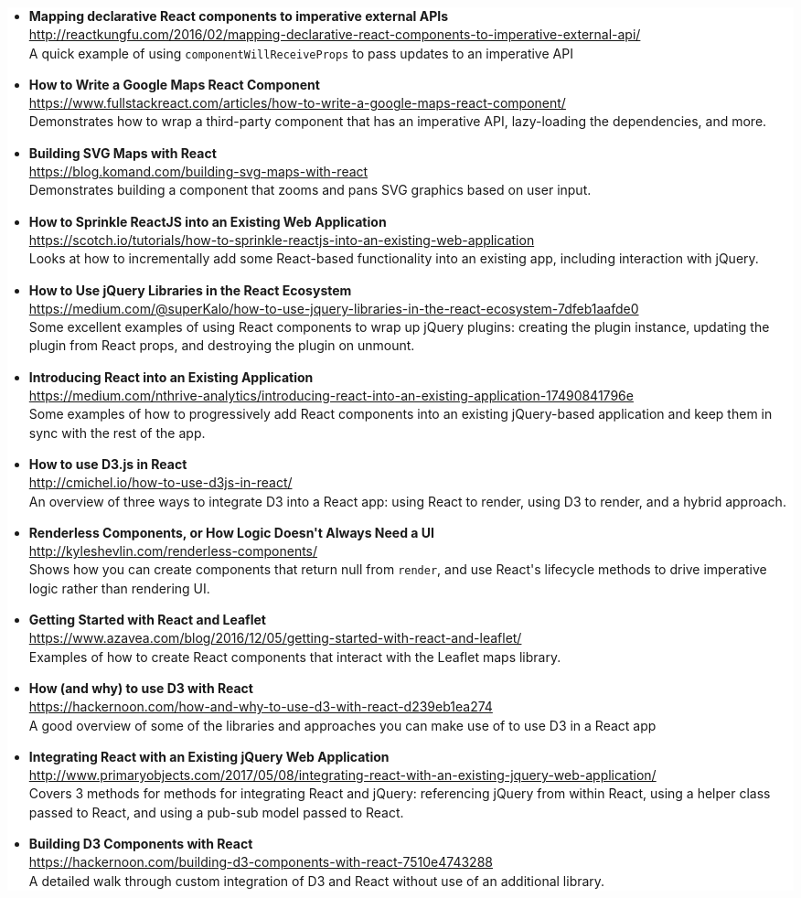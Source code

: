 - **Mapping declarative React components to imperative external APIs**  
  http://reactkungfu.com/2016/02/mapping-declarative-react-components-to-imperative-external-api/  
  A quick example of using `componentWillReceiveProps` to pass updates to an imperative API
  
- **How to Write a Google Maps React Component**  
  https://www.fullstackreact.com/articles/how-to-write-a-google-maps-react-component/  
  Demonstrates how to wrap a third-party component that has an imperative API, lazy-loading the dependencies, and more.
  
- **Building SVG Maps with React**  
  https://blog.komand.com/building-svg-maps-with-react  
  Demonstrates building a component that zooms and pans SVG graphics based on user input.
  
- **How to Sprinkle ReactJS into an Existing Web Application**  
  https://scotch.io/tutorials/how-to-sprinkle-reactjs-into-an-existing-web-application  
  Looks at how to incrementally add some React-based functionality into an existing app, including interaction with jQuery.
  
- **How to Use jQuery Libraries in the React Ecosystem**  
  https://medium.com/@superKalo/how-to-use-jquery-libraries-in-the-react-ecosystem-7dfeb1aafde0  
  Some excellent examples of using React components to wrap up jQuery plugins: creating the plugin instance, updating the plugin from React props, and destroying the plugin on unmount.
  
- **Introducing React into an Existing Application**  
  https://medium.com/nthrive-analytics/introducing-react-into-an-existing-application-17490841796e  
  Some examples of how to progressively add React components into an existing jQuery-based application and keep them in sync with the rest of the app.
  
- **How to use D3.js in React**  
  http://cmichel.io/how-to-use-d3js-in-react/  
  An overview of three ways to integrate D3 into a React app: using React to render, using D3 to render, and a hybrid approach.
  
- **Renderless Components, or How Logic Doesn't Always Need a UI**  
  http://kyleshevlin.com/renderless-components/  
  Shows how you can create components that return null from `render`, and use React's lifecycle methods to drive imperative logic rather than rendering UI.
  
- **Getting Started with React and Leaflet**  
  https://www.azavea.com/blog/2016/12/05/getting-started-with-react-and-leaflet/  
  Examples of how to create React components that interact with the Leaflet maps library.
  
- **How (and why) to use D3 with React**  
  https://hackernoon.com/how-and-why-to-use-d3-with-react-d239eb1ea274  
  A good overview of some of the libraries and approaches you can make use of to use D3 in a React app
  
- **Integrating React with an Existing jQuery Web Application**  
  http://www.primaryobjects.com/2017/05/08/integrating-react-with-an-existing-jquery-web-application/  
  Covers 3 methods for methods for integrating React and jQuery: referencing jQuery from within React, using a helper class passed to React, and using a pub-sub model passed to React.
  
- **Building D3 Components with React**  
  https://hackernoon.com/building-d3-components-with-react-7510e4743288  
  A detailed walk through custom integration of D3 and React without use of an additional library.
  